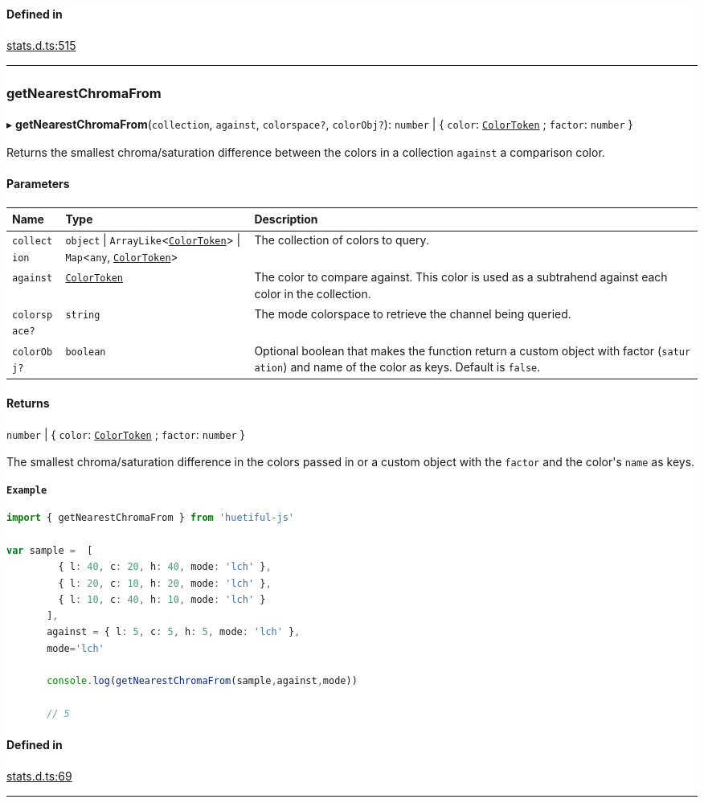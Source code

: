 #### Defined in

[stats.d.ts:515](https://github.com/prjctimg/huetiful/blob/12f39ea/types/stats.d.ts#L515)

___

### getNearestChromaFrom

▸ **getNearestChromaFrom**(`collection`, `against`, `colorspace?`, `colorObj?`): `number` \| \{ `color`: [`ColorToken`](types.md#colortoken) ; `factor`: `number`  }

Returns the smallest chroma/saturation difference between the colors in a collection `against` a comparison color.

#### Parameters

| Name | Type | Description |
| :------ | :------ | :------ |
| `collection` | `object` \| `ArrayLike`\<[`ColorToken`](types.md#colortoken)\> \| `Map`\<`any`, [`ColorToken`](types.md#colortoken)\> | The collection of colors to query. |
| `against` | [`ColorToken`](types.md#colortoken) | The color to compare against. This color is used as a subtrahend against each color in the collection. |
| `colorspace?` | `string` | The mode colorspace to retrieve the channel being queried. |
| `colorObj?` | `boolean` | Optional boolean that makes the function return a custom object with factor (`saturation`) and name of the color as keys. Default is `false`. |

#### Returns

`number` \| \{ `color`: [`ColorToken`](types.md#colortoken) ; `factor`: `number`  }

The smallest chroma/saturation difference in the colors passed in or a custom object with the `factor` and the color's `name` as keys.

**`Example`**

```ts
import { getNearestChromaFrom } from 'huetiful-js'

var sample =  [
         { l: 40, c: 20, h: 40, mode: 'lch' },
         { l: 20, c: 10, h: 20, mode: 'lch' },
         { l: 10, c: 40, h: 10, mode: 'lch' }
       ],
       against = { l: 5, c: 5, h: 5, mode: 'lch' },
       mode='lch'

       console.log(getNearestChromaFrom(sample,against,mode))

       // 5
```

#### Defined in

[stats.d.ts:69](https://github.com/prjctimg/huetiful/blob/12f39ea/types/stats.d.ts#L69)

___
